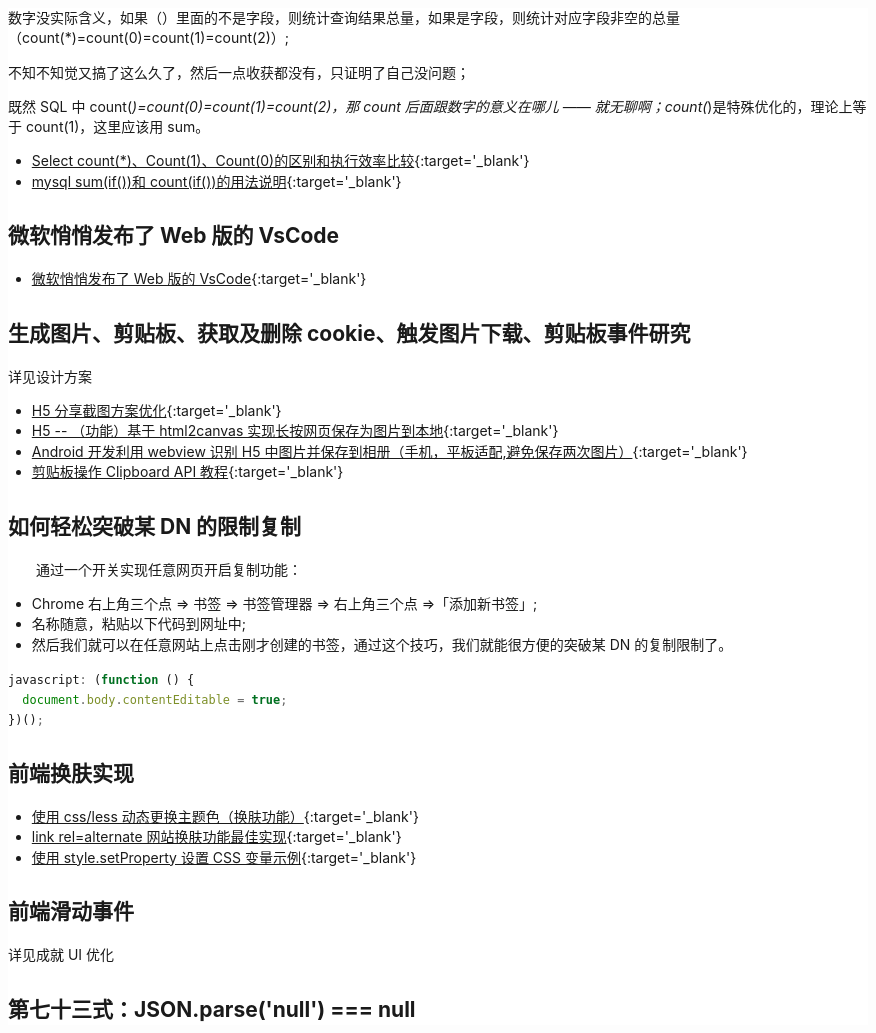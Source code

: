数字没实际含义，如果（）里面的不是字段，则统计查询结果总量，如果是字段，则统计对应字段非空的总量（count(\*)=count(0)=count(1)=count(2)）;

不知不知觉又搞了这么久了，然后一点收获都没有，只证明了自己没问题；

既然 SQL 中 count(_)=count(0)=count(1)=count(2)，那 count 后面跟数字的意义在哪儿 —— 就无聊啊；count(_)是特殊优化的，理论上等于 count(1)，这里应该用 sum。

- [Select count(\*)、Count(1)、Count(0)的区别和执行效率比较](https://www.cnblogs.com/sueris/p/6650301.html){:target='\_blank'}
- [mysql sum(if())和 count(if())的用法说明](https://www.jb51.net/article/234709.htm){:target='\_blank'}

## 微软悄悄发布了 Web 版的 VsCode

- [微软悄悄发布了 Web 版的 VsCode](https://mp.weixin.qq.com/s/yPV8Rv9CW09OzrrsedaWCA){:target='\_blank'}

## 生成图片、剪贴板、获取及删除 cookie、触发图片下载、剪贴板事件研究

详见设计方案

- [H5 分享截图方案优化](https://zhuanlan.zhihu.com/p/162162955){:target='\_blank'}
- [H5 -- （功能）基于 html2canvas 实现长按网页保存为图片到本地](https://blog.csdn.net/weixin_41076513/article/details/80896399){:target='\_blank'}
- [Android 开发利用 webview 识别 H5 中图片并保存到相册（手机，平板适配,避免保存两次图片）](https://blog.csdn.net/ytfunnysite/article/details/85345569){:target='\_blank'}
- [剪贴板操作 Clipboard API 教程](https://www.ruanyifeng.com/blog/2021/01/clipboard-api.html){:target='\_blank'}

## 如何轻松突破某 DN 的限制复制

&emsp;&emsp;通过一个开关实现任意网页开启复制功能：

- Chrome 右上角三个点 ⇒ 书签 ⇒ 书签管理器 ⇒ 右上角三个点 ⇒「添加新书签」;
- 名称随意，粘贴以下代码到网址中;
- 然后我们就可以在任意网站上点击刚才创建的书签，通过这个技巧，我们就能很方便的突破某 DN 的复制限制了。

```js
javascript: (function () {
  document.body.contentEditable = true;
})();
```

## 前端换肤实现

- [使用 css/less 动态更换主题色（换肤功能）](https://www.cnblogs.com/leiting/p/11203383.html){:target='\_blank'}
- [link rel=alternate 网站换肤功能最佳实现](https://www.zhangxinxu.com/wordpress/2019/02/link-rel-alternate-website-skin/){:target='\_blank'}
- [使用 style.setProperty 设置 CSS 变量示例](https://wow.techbrood.com/fiddle/41577){:target='\_blank'}

## 前端滑动事件

详见成就 UI 优化

## 第七十三式：JSON.parse('null') === null
